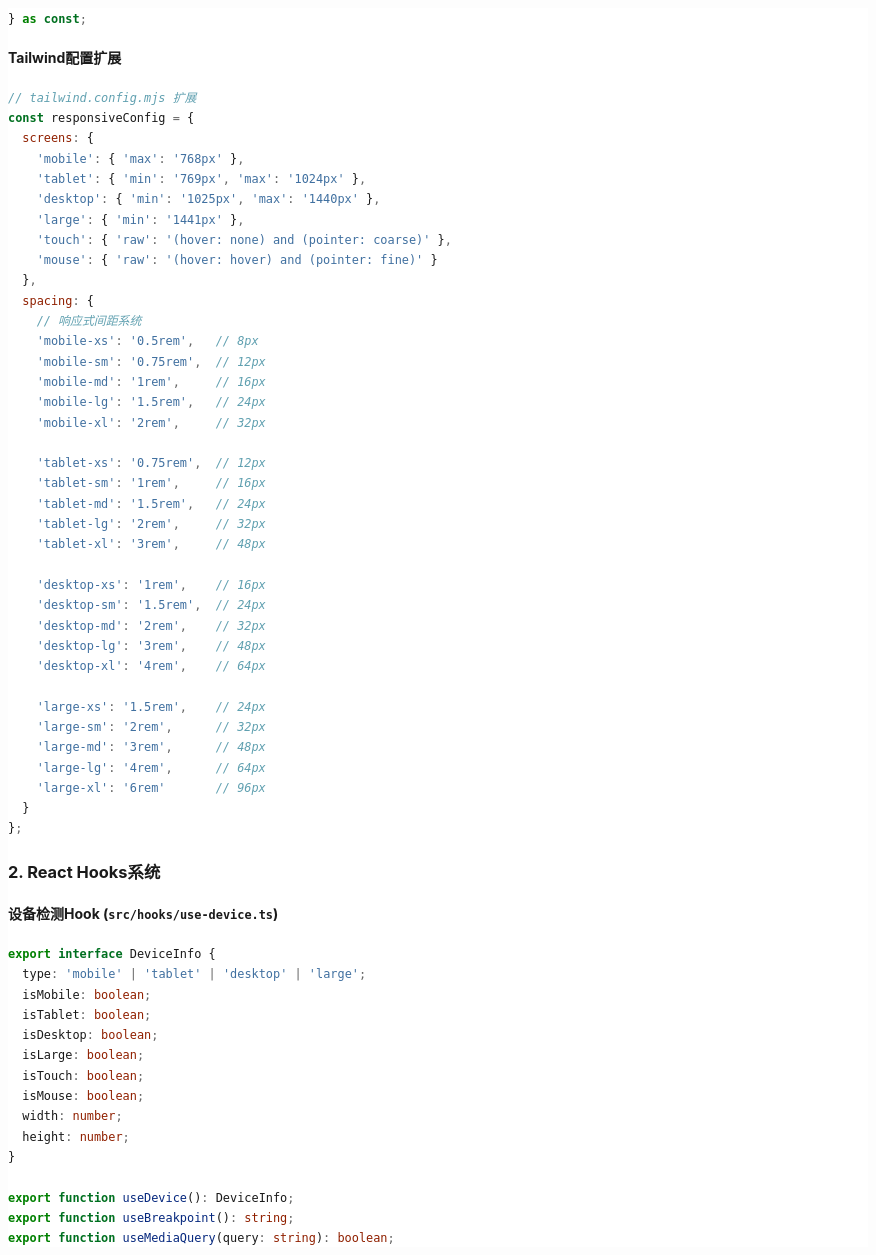 ```typescript
} as const;
```

#### Tailwind配置扩展
```javascript
// tailwind.config.mjs 扩展
const responsiveConfig = {
  screens: {
    'mobile': { 'max': '768px' },
    'tablet': { 'min': '769px', 'max': '1024px' },
    'desktop': { 'min': '1025px', 'max': '1440px' },
    'large': { 'min': '1441px' },
    'touch': { 'raw': '(hover: none) and (pointer: coarse)' },
    'mouse': { 'raw': '(hover: hover) and (pointer: fine)' }
  },
  spacing: {
    // 响应式间距系统
    'mobile-xs': '0.5rem',   // 8px
    'mobile-sm': '0.75rem',  // 12px
    'mobile-md': '1rem',     // 16px
    'mobile-lg': '1.5rem',   // 24px
    'mobile-xl': '2rem',     // 32px
    
    'tablet-xs': '0.75rem',  // 12px
    'tablet-sm': '1rem',     // 16px
    'tablet-md': '1.5rem',   // 24px
    'tablet-lg': '2rem',     // 32px
    'tablet-xl': '3rem',     // 48px
    
    'desktop-xs': '1rem',    // 16px
    'desktop-sm': '1.5rem',  // 24px
    'desktop-md': '2rem',    // 32px
    'desktop-lg': '3rem',    // 48px
    'desktop-xl': '4rem',    // 64px
    
    'large-xs': '1.5rem',    // 24px
    'large-sm': '2rem',      // 32px
    'large-md': '3rem',      // 48px
    'large-lg': '4rem',      // 64px
    'large-xl': '6rem'       // 96px
  }
};
```

### 2. React Hooks系统

#### 设备检测Hook (`src/hooks/use-device.ts`)
```typescript
export interface DeviceInfo {
  type: 'mobile' | 'tablet' | 'desktop' | 'large';
  isMobile: boolean;
  isTablet: boolean;
  isDesktop: boolean;
  isLarge: boolean;
  isTouch: boolean;
  isMouse: boolean;
  width: number;
  height: number;
}

export function useDevice(): DeviceInfo;
export function useBreakpoint(): string;
export function useMediaQuery(query: string): boolean;
```